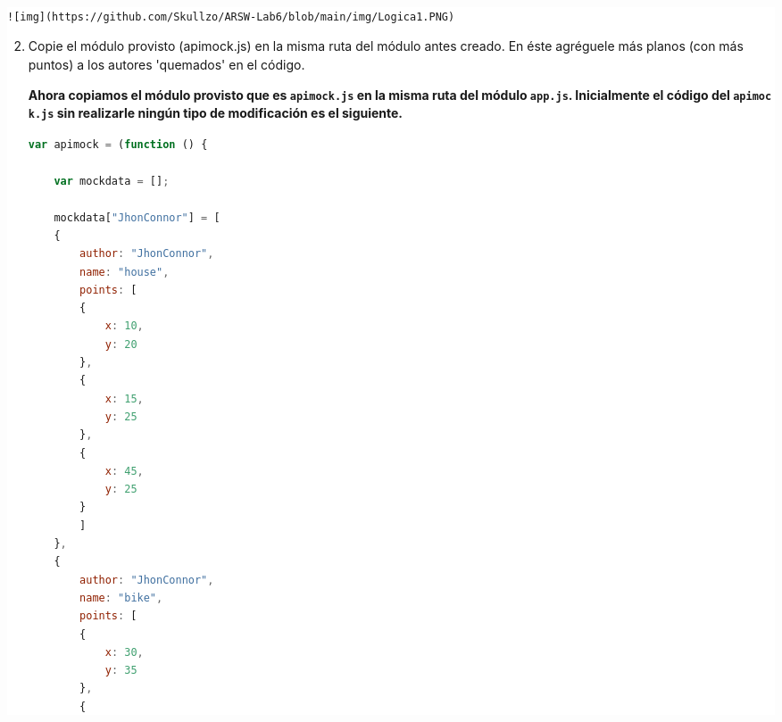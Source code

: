 	![img](https://github.com/Skullzo/ARSW-Lab6/blob/main/img/Logica1.PNG)

2. Copie el módulo provisto (apimock.js) en la misma ruta del módulo antes creado. En éste agréguele más planos (con más puntos) a los autores 'quemados' en el código.

	**Ahora copiamos el módulo provisto que es ```apimock.js``` en la misma ruta del módulo ```app.js```. Inicialmente el código del ```apimock.js``` sin realizarle ningún tipo de modificación es el siguiente.**

	```javascript
	var apimock = (function () {

	    var mockdata = [];

	    mockdata["JhonConnor"] = [
		{
		    author: "JhonConnor",
		    name: "house",
		    points: [
			{
			    x: 10,
			    y: 20
			},
			{
			    x: 15,
			    y: 25
			},
			{
			    x: 45,
			    y: 25
			}
		    ]
		},
		{
		    author: "JhonConnor",
		    name: "bike",
		    points: [
			{
			    x: 30,
			    y: 35
			},
			{